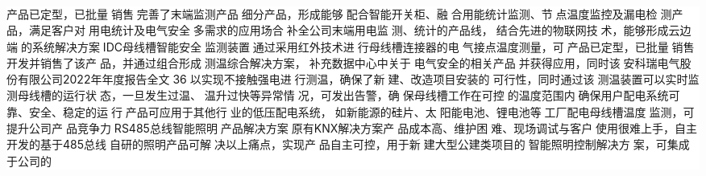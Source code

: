 产品已定型，已批量
销售
完善了末端监测产品
细分产品，形成能够
配合智能开关柜、融
合用能统计监测、节
点温度监控及漏电检
测产品，满足客户对
用电统计及电气安全
多需求的应用场合
补全公司末端用电监
测、统计的产品线，
结合先进的物联网技
术，能够形成云边端
的系统解决方案
IDC母线槽智能安全
监测装置
通过采用红外技术进
行母线槽连接器的电
气接点温度测量，可
产品已定型，已批量
销售
开发并销售了该产
品，并通过组合形成
测温综合解决方案，
补充数据中心中关于
电气安全的相关产品
并获得应用，同时该
安科瑞电气股份有限公司2022年年度报告全文
36
以实现不接触强电进
行测温，确保了新
建、改造项目安装的
可行性，同时通过该
测温装置可以实时监
测母线槽的运行状
态，一旦发生过温、
温升过快等异常情
况，可发出告警，确
保母线槽工作在可控
的温度范围内
确保用户配电系统可
靠、安全、稳定的运
行
产品可应用于其他行
业的低压配电系统，
如新能源的硅片、太
阳能电池、锂电池等
工厂配电母线槽温度
监测，可提升公司产
品竞争力
RS485总线智能照明
产品解决方案
原有KNX解决方案产
品成本高、维护困
难、现场调试与客户
使用很难上手，自主
开发的基于485总线
自研的照明产品可解
决以上痛点，实现产
品自主可控，用于新
建大型公建类项目的
智能照明控制解决方
案，可集成于公司的